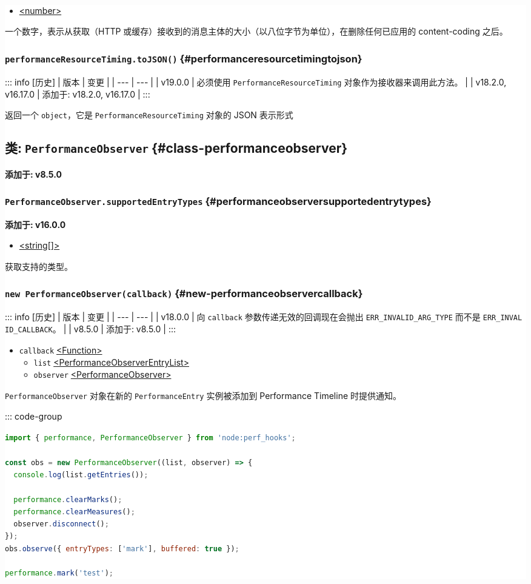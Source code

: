 - [\<number\>](https://developer.mozilla.org/en-US/docs/Web/JavaScript/Data_structures#Number_type)

一个数字，表示从获取（HTTP 或缓存）接收到的消息主体的大小（以八位字节为单位），在删除任何已应用的 content-coding 之后。

### `performanceResourceTiming.toJSON()` {#performanceresourcetimingtojson}

::: info [历史]
| 版本 | 变更 |
| --- | --- |
| v19.0.0 | 必须使用 `PerformanceResourceTiming` 对象作为接收器来调用此方法。 |
| v18.2.0, v16.17.0 | 添加于: v18.2.0, v16.17.0 |
:::

返回一个 `object`，它是 `PerformanceResourceTiming` 对象的 JSON 表示形式

## 类: `PerformanceObserver` {#class-performanceobserver}

**添加于: v8.5.0**

### `PerformanceObserver.supportedEntryTypes` {#performanceobserversupportedentrytypes}

**添加于: v16.0.0**

- [\<string[]\>](https://developer.mozilla.org/en-US/docs/Web/JavaScript/Data_structures#String_type)

获取支持的类型。


### `new PerformanceObserver(callback)` {#new-performanceobservercallback}

::: info [历史]
| 版本 | 变更 |
| --- | --- |
| v18.0.0 | 向 `callback` 参数传递无效的回调现在会抛出 `ERR_INVALID_ARG_TYPE` 而不是 `ERR_INVALID_CALLBACK`。 |
| v8.5.0 | 添加于: v8.5.0 |
:::

- `callback` [\<Function\>](https://developer.mozilla.org/en-US/docs/Web/JavaScript/Reference/Global_Objects/Function)
    - `list` [\<PerformanceObserverEntryList\>](/zh/nodejs/api/perf_hooks#class-performanceobserverentrylist)
    - `observer` [\<PerformanceObserver\>](/zh/nodejs/api/perf_hooks#class-performanceobserver)
  
 

`PerformanceObserver` 对象在新的 `PerformanceEntry` 实例被添加到 Performance Timeline 时提供通知。



::: code-group
```js [ESM]
import { performance, PerformanceObserver } from 'node:perf_hooks';

const obs = new PerformanceObserver((list, observer) => {
  console.log(list.getEntries());

  performance.clearMarks();
  performance.clearMeasures();
  observer.disconnect();
});
obs.observe({ entryTypes: ['mark'], buffered: true });

performance.mark('test');
```